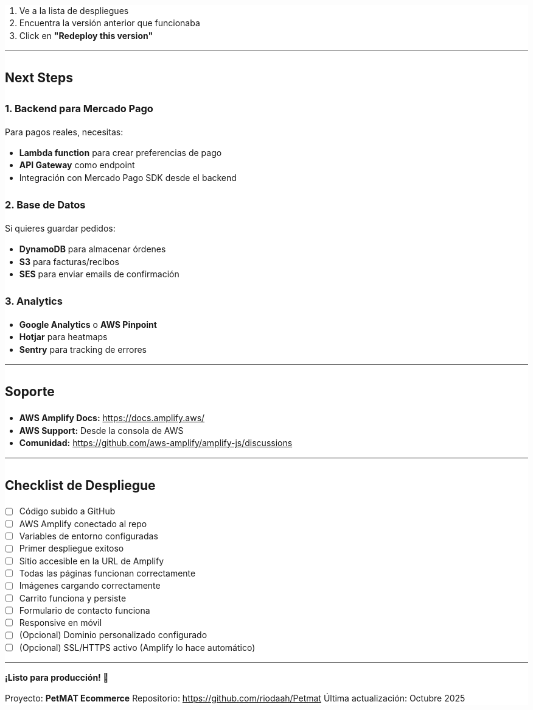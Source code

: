 1. Ve a la lista de despliegues
2. Encuentra la versión anterior que funcionaba
3. Click en **"Redeploy this version"**

---

## Next Steps

### 1. Backend para Mercado Pago

Para pagos reales, necesitas:

- **Lambda function** para crear preferencias de pago
- **API Gateway** como endpoint
- Integración con Mercado Pago SDK desde el backend

### 2. Base de Datos

Si quieres guardar pedidos:

- **DynamoDB** para almacenar órdenes
- **S3** para facturas/recibos
- **SES** para enviar emails de confirmación

### 3. Analytics

- **Google Analytics** o **AWS Pinpoint**
- **Hotjar** para heatmaps
- **Sentry** para tracking de errores

---

## Soporte

- **AWS Amplify Docs:** https://docs.amplify.aws/
- **AWS Support:** Desde la consola de AWS
- **Comunidad:** https://github.com/aws-amplify/amplify-js/discussions

---

## Checklist de Despliegue

- [ ] Código subido a GitHub
- [ ] AWS Amplify conectado al repo
- [ ] Variables de entorno configuradas
- [ ] Primer despliegue exitoso
- [ ] Sitio accesible en la URL de Amplify
- [ ] Todas las páginas funcionan correctamente
- [ ] Imágenes cargando correctamente
- [ ] Carrito funciona y persiste
- [ ] Formulario de contacto funciona
- [ ] Responsive en móvil
- [ ] (Opcional) Dominio personalizado configurado
- [ ] (Opcional) SSL/HTTPS activo (Amplify lo hace automático)

---

**¡Listo para producción! 🚀**

Proyecto: **PetMAT Ecommerce**
Repositorio: https://github.com/riodaah/Petmat
Última actualización: Octubre 2025

